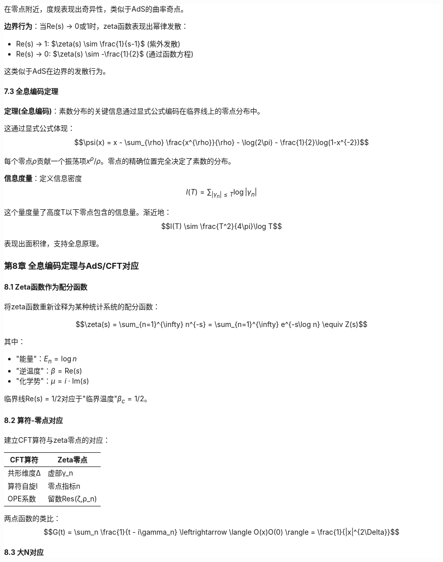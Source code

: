 在零点附近，度规表现出奇异性，类似于AdS的曲率奇点。

**边界行为**：当Re(s) → 0或1时，zeta函数表现出幂律发散：
- Re(s) → 1: $\zeta(s) \sim \frac{1}{s-1}$ (紫外发散)
- Re(s) → 0: $\zeta(s) \sim -\frac{1}{2}$ (通过函数方程)

这类似于AdS在边界的发散行为。

#### 7.3 全息编码定理

**定理(全息编码)**：素数分布的关键信息通过显式公式编码在临界线上的零点分布中。

这通过显式公式体现：
$$\psi(x) = x - \sum_{\rho} \frac{x^{\rho}}{\rho} - \log(2\pi) - \frac{1}{2}\log(1-x^{-2})$$

每个零点$\rho$贡献一个振荡项$x^{\rho}/\rho$。零点的精确位置完全决定了素数的分布。

**信息度量**：定义信息密度
$$I(T) = \sum_{|\gamma_n| \leq T} \log|\gamma_n|$$

这个量度量了高度T以下零点包含的信息量。渐近地：
$$I(T) \sim \frac{T^2}{4\pi}\log T$$

表现出面积律，支持全息原理。

### 第8章 全息编码定理与AdS/CFT对应

#### 8.1 Zeta函数作为配分函数

将zeta函数重新诠释为某种统计系统的配分函数：

$$\zeta(s) = \sum_{n=1}^{\infty} n^{-s} = \sum_{n=1}^{\infty} e^{-s\log n} \equiv Z(s)$$

其中：
- "能量"：$E_n = \log n$
- "逆温度"：$\beta = \text{Re}(s)$
- "化学势"：$\mu = i\cdot\text{Im}(s)$

临界线Re(s) = 1/2对应于"临界温度"$\beta_c = 1/2$。

#### 8.2 算符-零点对应

建立CFT算符与zeta零点的对应：

| CFT算符 | Zeta零点 |
|---------|----------|
| 共形维度Δ | 虚部γ_n |
| 算符自旋l | 零点指标n |
| OPE系数 | 留数Res(ζ,ρ_n) |

两点函数的类比：
$$G(t) = \sum_n \frac{1}{t - i\gamma_n} \leftrightarrow \langle O(x)O(0) \rangle = \frac{1}{|x|^{2\Delta}}$$

#### 8.3 大N对应
